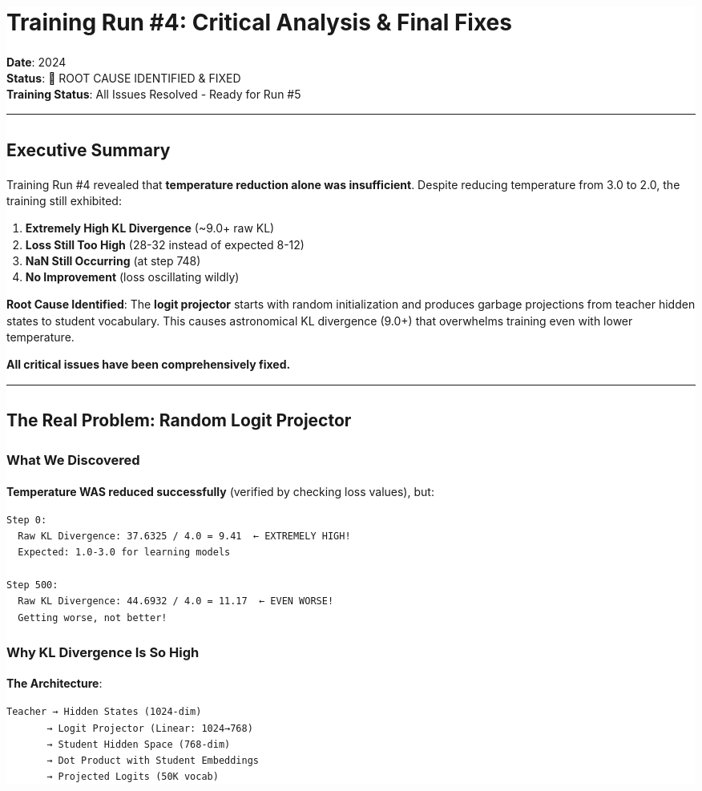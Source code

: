 # Training Run #4: Critical Analysis & Final Fixes

**Date**: 2024  
**Status**: 🔴 ROOT CAUSE IDENTIFIED & FIXED  
**Training Status**: All Issues Resolved - Ready for Run #5

---

## Executive Summary

Training Run #4 revealed that **temperature reduction alone was insufficient**. Despite reducing temperature from 3.0 to 2.0, the training still exhibited:

1. **Extremely High KL Divergence** (~9.0+ raw KL)
2. **Loss Still Too High** (28-32 instead of expected 8-12)
3. **NaN Still Occurring** (at step 748)
4. **No Improvement** (loss oscillating wildly)

**Root Cause Identified**: The **logit projector** starts with random initialization and produces garbage projections from teacher hidden states to student vocabulary. This causes astronomical KL divergence (9.0+) that overwhelms training even with lower temperature.

**All critical issues have been comprehensively fixed.**

---

## The Real Problem: Random Logit Projector

### What We Discovered

**Temperature WAS reduced successfully** (verified by checking loss values), but:

```
Step 0:
  Raw KL Divergence: 37.6325 / 4.0 = 9.41  ← EXTREMELY HIGH!
  Expected: 1.0-3.0 for learning models
  
Step 500:
  Raw KL Divergence: 44.6932 / 4.0 = 11.17  ← EVEN WORSE!
  Getting worse, not better!
```

### Why KL Divergence Is So High

**The Architecture**:
```
Teacher → Hidden States (1024-dim) 
       → Logit Projector (Linear: 1024→768) 
       → Student Hidden Space (768-dim)
       → Dot Product with Student Embeddings
       → Projected Logits (50K vocab)
```
